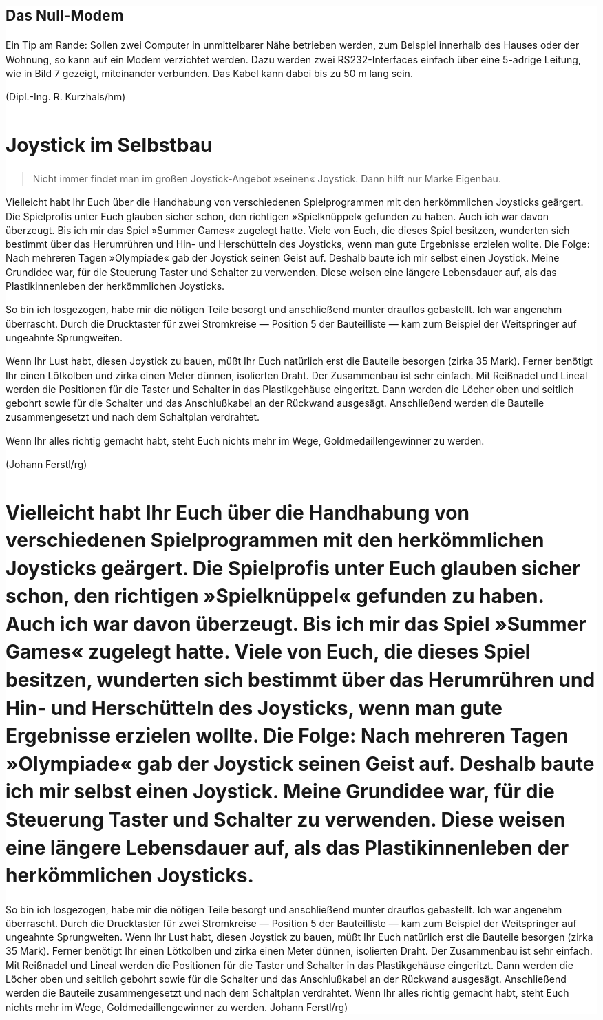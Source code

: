 ## Das Null-Modem

Ein Tip am Rande: Sollen zwei Computer in unmittelbarer Nähe betrieben werden, zum Beispiel innerhalb des Hauses oder der Wohnung, so kann auf ein Modem verzichtet werden. Dazu werden zwei RS232-Interfaces einfach über eine 5-adrige Leitung, wie in Bild 7 gezeigt, miteinander verbunden. Das Kabel kann dabei bis zu 50 m lang sein.

(Dipl.-Ing. R. Kurzhals/hm)

# Joystick im Selbstbau

> Nicht immer findet man im großen Joystick-Angebot »seinen« Joystick. Dann hilft nur Marke Eigenbau.

Vielleicht habt Ihr Euch über die Handhabung von verschiedenen Spielprogrammen mit den herkömmlichen Joysticks geärgert. Die Spielprofis unter Euch glauben sicher schon, den richtigen »Spielknüppel« gefunden zu haben. Auch ich war davon überzeugt. Bis ich mir das Spiel »Summer Games« zugelegt hatte. Viele von Euch, die dieses Spiel besitzen, wunderten sich bestimmt über das Herumrühren und Hin- und Herschütteln des Joysticks, wenn man gute Ergebnisse erzielen wollte. Die Folge: Nach mehreren Tagen »Olympiade« gab der Joystick seinen Geist auf. Deshalb baute ich mir selbst einen Joystick. Meine Grundidee war, für die Steuerung Taster und Schalter zu verwenden. Diese weisen eine längere Lebensdauer auf, als das Plastikinnenleben der herkömmlichen Joysticks.

So bin ich losgezogen, habe mir die nötigen Teile besorgt und anschließend munter drauflos gebastellt. Ich war angenehm überrascht. Durch die Drucktaster für zwei Stromkreise — Position 5 der Bauteilliste — kam zum Beispiel der Weitspringer auf ungeahnte Sprungweiten.

Wenn Ihr Lust habt, diesen Joystick zu bauen, müßt Ihr Euch natürlich erst die Bauteile besorgen (zirka 35 Mark). Ferner benötigt Ihr einen Lötkolben und zirka einen Meter dünnen, isolierten Draht. Der Zusammenbau ist sehr einfach. Mit Reißnadel und Lineal werden die Positionen für die Taster und Schalter in das Plastikgehäuse eingeritzt. Dann werden die Löcher oben und seitlich gebohrt sowie für die Schalter und das Anschlußkabel an der Rückwand ausgesägt. Anschließend werden die Bauteile zusammengesetzt und nach dem Schaltplan verdrahtet.

Wenn Ihr alles richtig gemacht habt, steht Euch nichts mehr im Wege, Goldmedaillengewinner zu werden.

(Johann Ferstl/rg)

# Vielleicht habt Ihr Euch über die Handhabung von verschiedenen Spielprogrammen mit den herkömmlichen Joysticks geärgert. Die Spielprofis unter Euch glauben sicher schon, den richtigen »Spielknüppel« gefunden zu haben. Auch ich war davon überzeugt. Bis ich mir das Spiel »Summer Games« zugelegt hatte. Viele von Euch, die dieses Spiel besitzen, wunderten sich bestimmt über das Herumrühren und Hin- und Herschütteln des Joysticks, wenn man gute Ergebnisse erzielen wollte. Die Folge: Nach mehreren Tagen »Olympiade« gab der Joystick seinen Geist auf. Deshalb baute ich mir selbst einen Joystick. Meine Grundidee war, für die Steuerung Taster und Schalter zu verwenden. Diese weisen eine längere Lebensdauer auf, als das Plastikinnenleben der herkömmlichen Joysticks.
So bin ich losgezogen, habe mir die nötigen Teile besorgt und anschließend munter drauflos gebastellt. Ich war angenehm überrascht. Durch die Drucktaster für zwei Stromkreise — Position 5 der Bauteilliste — kam zum Beispiel der Weitspringer auf ungeahnte Sprungweiten.
Wenn Ihr Lust habt, diesen Joystick zu bauen, müßt Ihr Euch natürlich erst die Bauteile besorgen (zirka 35 Mark). Ferner benötigt Ihr einen Lötkolben und zirka einen Meter dünnen, isolierten Draht. Der Zusammenbau ist sehr einfach. Mit Reißnadel und Lineal werden die Positionen für die Taster und Schalter in das Plastikgehäuse eingeritzt. Dann werden die Löcher oben und seitlich gebohrt sowie für die Schalter und das Anschlußkabel an der Rückwand ausgesägt. Anschließend werden die Bauteile zusammengesetzt und nach dem Schaltplan verdrahtet.
Wenn Ihr alles richtig gemacht habt, steht Euch nichts mehr im Wege, Goldmedaillengewinner zu werden.
Johann Ferstl/rg)